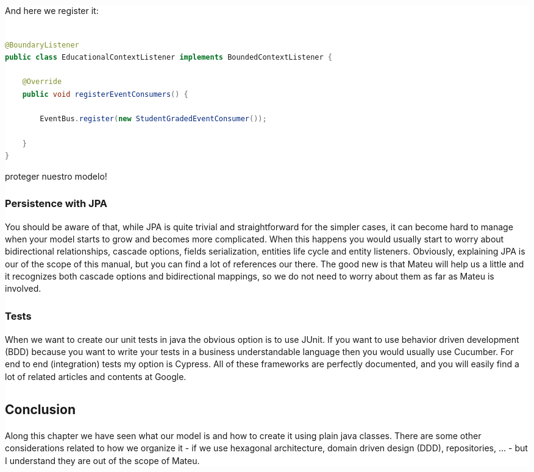 And here we register it:

```java

@BoundaryListener
public class EducationalContextListener implements BoundedContextListener {

    @Override
    public void registerEventConsumers() {

        EventBus.register(new StudentGradedEventConsumer());

    }
}

```




proteger nuestro modelo!

### Persistence with JPA

You should be aware of that, while JPA is quite trivial and straightforward for the simpler cases, it can become hard to manage when your model starts to grow and becomes more complicated. When this happens you would usually start to worry about bidirectional relationships, cascade options, fields serialization, entities life cycle and entity listeners. Obviously, explaining JPA is our of the scope of this manual, but you can find a lot of references our there. The good new is that Mateu will help us a little and it recognizes both cascade options and bidirectional mappings, so we do not need to worry about them as far as Mateu is involved.    


### Tests

When we want to create our unit tests in java the obvious option is to use JUnit. If you want to use behavior driven development (BDD) because you want to write your tests in a business understandable language then you would usually use Cucumber. For end to end (integration) tests my option is Cypress. All of these frameworks are perfectly documented, and you will easily find a lot of related articles and contents at Google.       


## Conclusion

Along this chapter we have seen what our model is and how to create it using plain java classes. There are some other considerations related to how we organize it - if we use hexagonal architecture, domain driven design (DDD), repositories, ... - but I understand they are out of the scope of Mateu.

